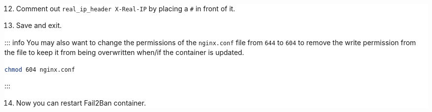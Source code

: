 12. Comment out <code>real_ip_header X-Real-IP</code> by placing a <code>#</code> in front of it.

13. Save and exit.

::: info
You may also want to change the permissions of the <code>nginx.conf</code> file from <code>644</code> to <code>604</code> to remove the write permission from the file to keep it from being overwritten when/if the container is updated.
```bash
chmod 604 nginx.conf
```
:::

14. Now you can restart Fail2Ban container.